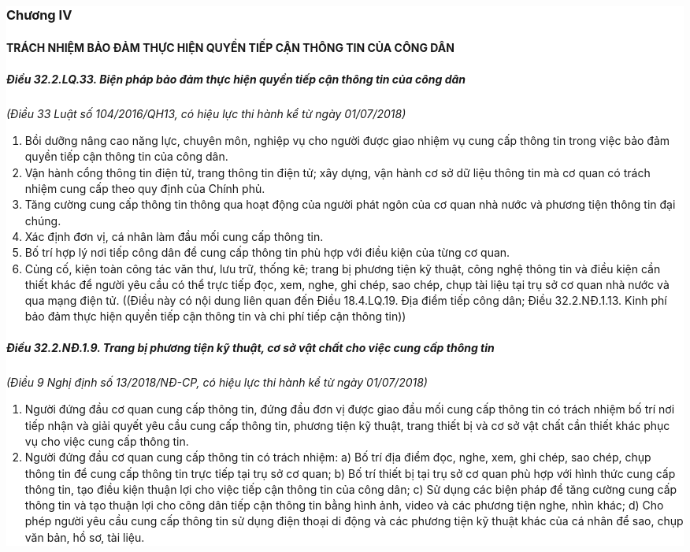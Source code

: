 ### Chương IV

#### TRÁCH NHIỆM BẢO ĐẢM THỰC HIỆN QUYỀN TIẾP CẬN THÔNG TIN CỦA CÔNG DÂN

##### Điều 32.2.LQ.33. Biện pháp bảo đảm thực hiện quyền tiếp cận thông tin của công dân
*(Điều 33 Luật số 104/2016/QH13, có hiệu lực thi hành kể từ ngày 01/07/2018)*
1. Bồi dưỡng nâng cao năng lực, chuyên môn, nghiệp vụ cho người được giao nhiệm vụ cung cấp thông tin trong việc bảo đảm quyền tiếp cận thông tin của công dân.
2. Vận hành cổng thông tin điện tử, trang thông tin điện tử; xây dựng, vận hành cơ sở dữ liệu thông tin mà cơ quan có trách nhiệm cung cấp theo quy định của Chính phủ.
3. Tăng cường cung cấp thông tin thông qua hoạt động của người phát ngôn của cơ quan nhà nước và phương tiện thông tin đại chúng.
4. Xác định đơn vị, cá nhân làm đầu mối cung cấp thông tin.
5. Bố trí hợp lý nơi tiếp công dân để cung cấp thông tin phù hợp với điều kiện của từng cơ quan.
6. Củng cố, kiện toàn công tác văn thư, lưu trữ, thống kê; trang bị phương tiện kỹ thuật, công nghệ thông tin và điều kiện cần thiết khác để người yêu cầu có thể trực tiếp đọc, xem, nghe, ghi chép, sao chép, chụp tài liệu tại trụ sở cơ quan nhà nước và qua mạng điện tử.
((Điều này có nội dung liên quan đến Điều 18.4.LQ.19. Địa điểm tiếp công dân; Điều 32.2.NĐ.1.13. Kinh phí bảo đảm thực hiện quyền tiếp cận thông tin và chi phí tiếp cận thông tin))

##### Điều 32.2.NĐ.1.9. Trang bị phương tiện kỹ thuật, cơ sở vật chất cho việc cung cấp thông tin
*(Điều 9 Nghị định số 13/2018/NĐ-CP, có hiệu lực thi hành kể từ ngày 01/07/2018)*
1. Người đứng đầu cơ quan cung cấp thông tin, đứng đầu đơn vị được giao đầu mối cung cấp thông tin có trách nhiệm bố trí nơi tiếp nhận và giải quyết yêu cầu cung cấp thông tin, phương tiện kỹ thuật, trang thiết bị và cơ sở vật chất cần thiết khác phục vụ cho việc cung cấp thông tin.
2. Người đứng đầu cơ quan cung cấp thông tin có trách nhiệm:
a) Bố trí địa điểm đọc, nghe, xem, ghi chép, sao chép, chụp thông tin để cung cấp thông tin trực tiếp tại trụ sở cơ quan;
b) Bố trí thiết bị tại trụ sở cơ quan phù hợp với hình thức cung cấp thông tin, tạo điều kiện thuận lợi cho việc tiếp cận thông tin của công dân;
c) Sử dụng các biện pháp để tăng cường cung cấp thông tin và tạo thuận lợi cho công dân tiếp cận thông tin bằng hình ảnh, video và các phương tiện nghe, nhìn khác;
d) Cho phép người yêu cầu cung cấp thông tin sử dụng điện thoại di động và các phương tiện kỹ thuật khác của cá nhân để sao, chụp văn bản, hồ sơ, tài liệu.

